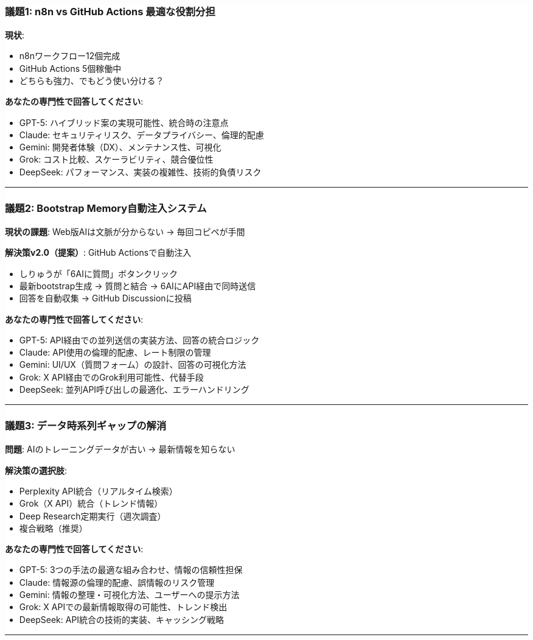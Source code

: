 ### 議題1: n8n vs GitHub Actions 最適な役割分担

**現状**:
- n8nワークフロー12個完成
- GitHub Actions 5個稼働中
- どちらも強力、でもどう使い分ける？

**あなたの専門性で回答してください**:
- GPT-5: ハイブリッド案の実現可能性、統合時の注意点
- Claude: セキュリティリスク、データプライバシー、倫理的配慮
- Gemini: 開発者体験（DX）、メンテナンス性、可視化
- Grok: コスト比較、スケーラビリティ、競合優位性
- DeepSeek: パフォーマンス、実装の複雑性、技術的負債リスク

---

### 議題2: Bootstrap Memory自動注入システム

**現状の課題**:
Web版AIは文脈が分からない → 毎回コピペが手間

**解決策v2.0（提案）**:
GitHub Actionsで自動注入
- しりゅうが「6AIに質問」ボタンクリック
- 最新bootstrap生成 → 質問と結合 → 6AIにAPI経由で同時送信
- 回答を自動収集 → GitHub Discussionに投稿

**あなたの専門性で回答してください**:
- GPT-5: API経由での並列送信の実装方法、回答の統合ロジック
- Claude: API使用の倫理的配慮、レート制限の管理
- Gemini: UI/UX（質問フォーム）の設計、回答の可視化方法
- Grok: X API経由でのGrok利用可能性、代替手段
- DeepSeek: 並列API呼び出しの最適化、エラーハンドリング

---

### 議題3: データ時系列ギャップの解消

**問題**:
AIのトレーニングデータが古い → 最新情報を知らない

**解決策の選択肢**:
- Perplexity API統合（リアルタイム検索）
- Grok（X API）統合（トレンド情報）
- Deep Research定期実行（週次調査）
- 複合戦略（推奨）

**あなたの専門性で回答してください**:
- GPT-5: 3つの手法の最適な組み合わせ、情報の信頼性担保
- Claude: 情報源の倫理的配慮、誤情報のリスク管理
- Gemini: 情報の整理・可視化方法、ユーザーへの提示方法
- Grok: X APIでの最新情報取得の可能性、トレンド検出
- DeepSeek: API統合の技術的実装、キャッシング戦略

---